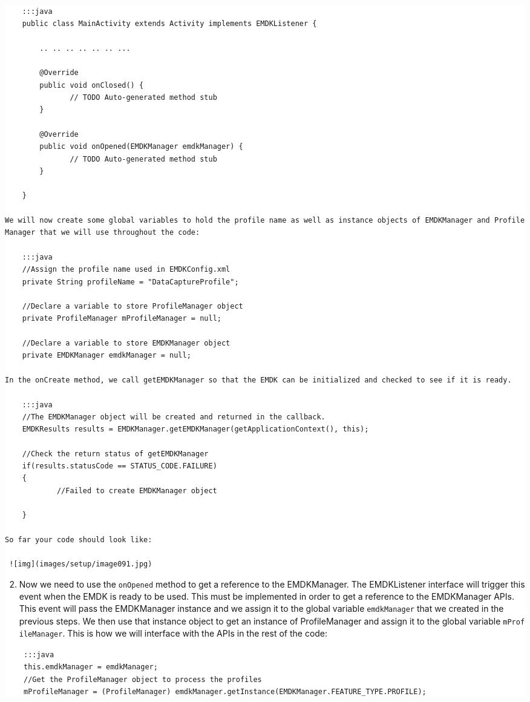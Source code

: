         :::java
        public class MainActivity extends Activity implements EMDKListener {  
          
            .. .. .. .. .. .. ...  
          
            @Override  
            public void onClosed() {  
                   // TODO Auto-generated method stub  
            }  
          
            @Override  
            public void onOpened(EMDKManager emdkManager) {  
                   // TODO Auto-generated method stub  
            }  
          
        }      

    We will now create some global variables to hold the profile name as well as instance objects of EMDKManager and ProfileManager that we will use throughout the code:  
    
        :::java
        //Assign the profile name used in EMDKConfig.xml  
        private String profileName = "DataCaptureProfile";  
          
        //Declare a variable to store ProfileManager object  
        private ProfileManager mProfileManager = null;  
          
        //Declare a variable to store EMDKManager object  
        private EMDKManager emdkManager = null;     

    In the onCreate method, we call getEMDKManager so that the EMDK can be initialized and checked to see if it is ready. 

        :::java
        //The EMDKManager object will be created and returned in the callback.  
        EMDKResults results = EMDKManager.getEMDKManager(getApplicationContext(), this);  
          
        //Check the return status of getEMDKManager  
        if(results.statusCode == STATUS_CODE.FAILURE)  
        {  
                //Failed to create EMDKManager object  
                
        }  

    So far your code should look like:
     
     ![img](images/setup/image091.jpg) 

2. Now we need to use the `onOpened` method to get a reference to the EMDKManager. The EMDKListener interface will trigger this event when the EMDK is ready to be used. This must be implemented in order to get a reference to the EMDKManager APIs. This event will pass the EMDKManager instance and we assign it to the global variable `emdkManager` that we created in the previous steps. We then use that instance object to get an instance of ProfileManager and assign it to the global variable `mProfileManager`. This is how we will interface with the APIs in the rest of the code:  

        :::java
        this.emdkManager = emdkManager;  
        //Get the ProfileManager object to process the profiles  
        mProfileManager = (ProfileManager) emdkManager.getInstance(EMDKManager.FEATURE_TYPE.PROFILE);         
    